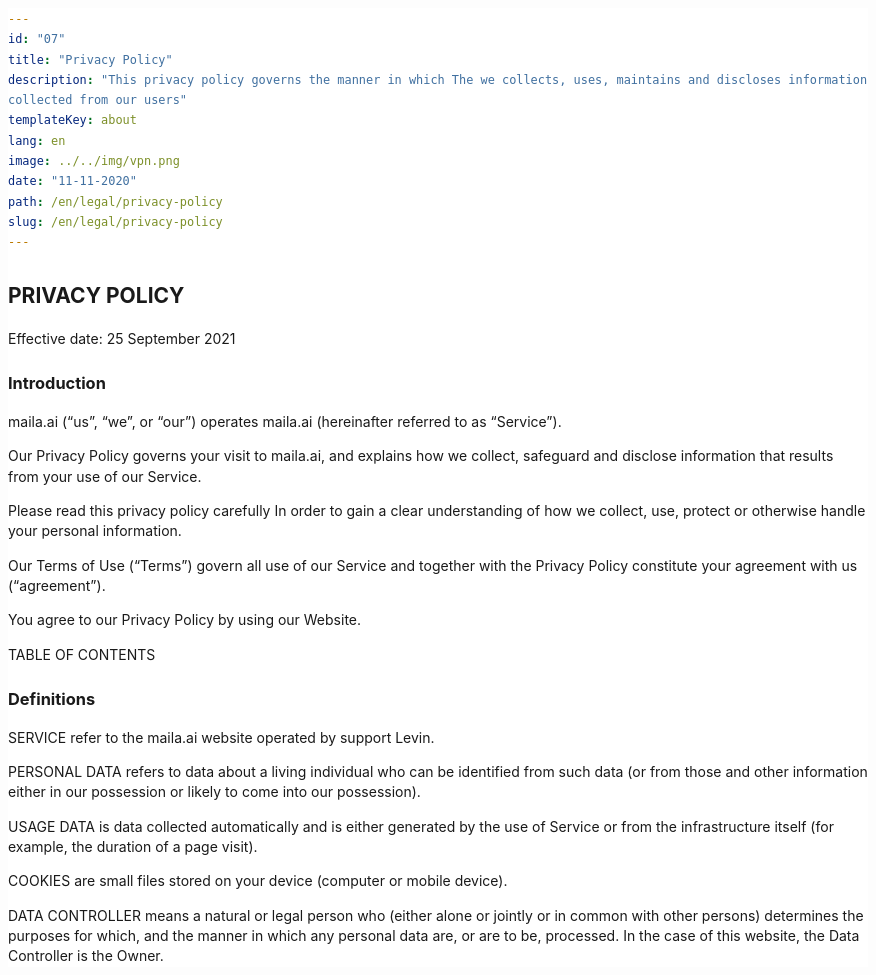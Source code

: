 ```yaml
---
id: "07"
title: "Privacy Policy"
description: "This privacy policy governs the manner in which The we collects, uses, maintains and discloses information collected from our users"
templateKey: about
lang: en
image: ../../img/vpn.png
date: "11-11-2020"
path: /en/legal/privacy-policy
slug: /en/legal/privacy-policy
---
```


## PRIVACY POLICY

Effective date: 25 September 2021

### **Introduction**

maila.ai (“us”, “we”, or “our”) operates maila.ai (hereinafter referred to as “Service”).

Our Privacy Policy governs your visit to maila.ai, and explains how we collect, safeguard and disclose information that results from your use of our Service.

Please read this privacy policy carefully In order to gain a clear understanding of how we collect, use, protect or otherwise handle your personal information.

Our Terms of Use (“Terms”) govern all use of our Service and together with the Privacy Policy constitute your agreement with us (“agreement”).

You agree to our Privacy Policy by using our Website.




TABLE OF CONTENTS

```toc

```

### **Definitions**

SERVICE refer to the maila.ai website operated by support Levin.

PERSONAL DATA refers to data about a living individual who can be identified from such data (or from those and other information either in our possession or likely to come into our possession).

USAGE DATA is data collected automatically and is either generated by the use of Service or from the infrastructure itself (for example, the duration of a page visit).

COOKIES are small files stored on your device (computer or mobile device).

DATA CONTROLLER means a natural or legal person who (either alone or jointly or in common with other persons) determines the purposes for which, and the manner in which any personal data are, or are to be, processed. In the case of this website, the Data Controller is the Owner.
